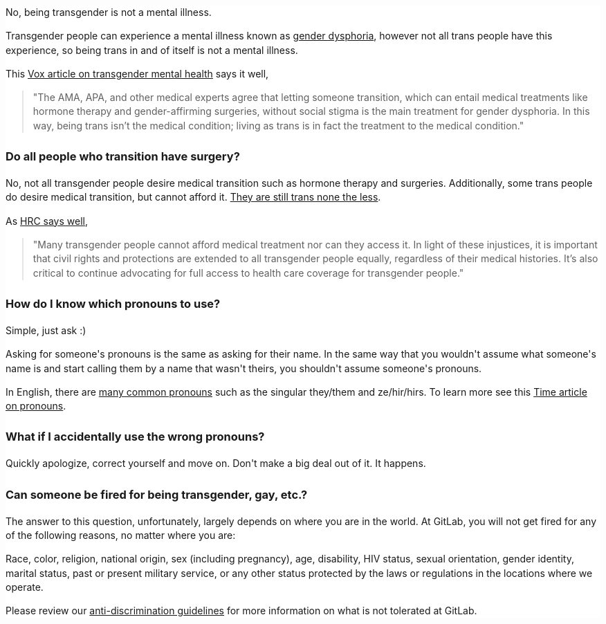 No, being transgender is not a mental illness.

Transgender people can experience a mental illness known as [gender dysphoria](/handbook/people-group/gender-pronouns/index.html#gender-dysphoria), however not all trans people have this experience, so being trans in and of itself is not a mental illness.

This [Vox article on transgender mental health](https://www.vox.com/identities/2016/5/13/17938120/transgender-people-mental-illness-health-care) says it well,

> "The AMA, APA, and other medical experts agree that letting someone transition, which can entail medical treatments like hormone therapy and gender-affirming surgeries, without social stigma is the main treatment for gender dysphoria. In this way, being trans isn’t the medical condition; living as trans is in fact the treatment to the medical condition."

### Do all people who transition have surgery?

No, not all transgender people desire medical transition such as hormone therapy and surgeries. Additionally, some trans people do desire medical transition, but cannot afford it. [They are still trans none the less](https://www.vox.com/identities/2016/5/13/17938114/transgender-people-transitioning-surgery-medical).

As [HRC says well](https://www.hrc.org/resources/transgender-faq),

> "Many transgender people cannot afford medical treatment nor can they access it. In light of these injustices, it is important that civil rights and protections are extended to all transgender people equally, regardless of their medical histories. It’s also critical to continue advocating for full access to health care coverage for transgender people."

### How do I know which pronouns to use?

Simple, just ask :)

Asking for someone's pronouns is the same as asking for their name. In the same way that you wouldn't assume what someone's name is and start calling them by a name that wasn't theirs, you shouldn't assume someone's pronouns.

In English, there are [many common pronouns](https://uwm.edu/lgbtrc/support/gender-pronouns/) such as the singular they/them and ze/hir/hirs. To learn more see this [Time article on pronouns](http://time.com/4327915/gender-neutral-pronouns/).

### What if I accidentally use the wrong pronouns?

Quickly apologize, correct yourself and move on. Don't make a big deal out of it. It happens.

### Can someone be fired for being transgender, gay, etc.?

The answer to this question, unfortunately, largely depends on where you are in the world. At GitLab, you will not get fired for any of the following reasons, no matter where you are:

Race, color, religion, national origin, sex (including pregnancy), age, disability, HIV status, sexual orientation, gender identity, marital status, past or present military service, or any other status protected by the laws or regulations in the locations where we operate.

Please review our [anti-discrimination guidelines](/handbook/people-group/people-policy-directory/#discrimination) for more information on what is not tolerated at GitLab.

[hrc]: https://www.hrc.org/
